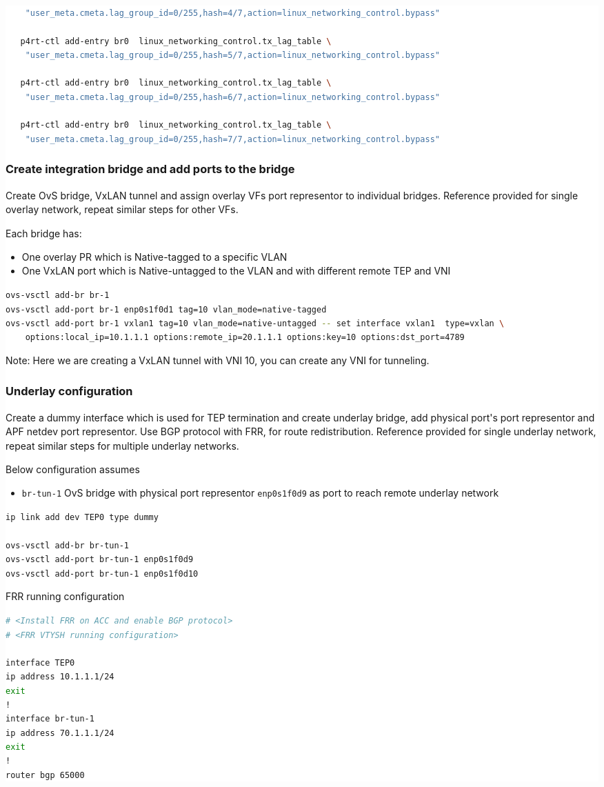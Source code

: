   ```bash
      "user_meta.cmeta.lag_group_id=0/255,hash=4/7,action=linux_networking_control.bypass"

     p4rt-ctl add-entry br0  linux_networking_control.tx_lag_table \
      "user_meta.cmeta.lag_group_id=0/255,hash=5/7,action=linux_networking_control.bypass"

     p4rt-ctl add-entry br0  linux_networking_control.tx_lag_table \
      "user_meta.cmeta.lag_group_id=0/255,hash=6/7,action=linux_networking_control.bypass"

     p4rt-ctl add-entry br0  linux_networking_control.tx_lag_table \
      "user_meta.cmeta.lag_group_id=0/255,hash=7/7,action=linux_networking_control.bypass"
   ```

### Create integration bridge and add ports to the bridge

Create OvS bridge, VxLAN tunnel and assign overlay VFs port representor to individual bridges.
Reference provided for single overlay network, repeat similar steps for other VFs.

Each bridge has:

- One overlay PR which is Native-tagged to a specific VLAN
- One VxLAN port which is Native-untagged to the VLAN and with different remote TEP and VNI

```bash
ovs-vsctl add-br br-1
ovs-vsctl add-port br-1 enp0s1f0d1 tag=10 vlan_mode=native-tagged
ovs-vsctl add-port br-1 vxlan1 tag=10 vlan_mode=native-untagged -- set interface vxlan1  type=vxlan \
    options:local_ip=10.1.1.1 options:remote_ip=20.1.1.1 options:key=10 options:dst_port=4789
```

Note: Here we are creating a VxLAN tunnel with VNI 10, you can create any VNI for tunneling.

### Underlay configuration

Create a dummy interface which is used for TEP termination and create underlay bridge, add physical port's port representor and APF netdev port representor. Use BGP protocol with FRR, for route redistribution.
Reference provided for single underlay network, repeat similar steps for multiple underlay networks.

Below configuration assumes

- `br-tun-1` OvS bridge with physical port representor `enp0s1f0d9` as port to reach remote underlay network

```bash
ip link add dev TEP0 type dummy

ovs-vsctl add-br br-tun-1
ovs-vsctl add-port br-tun-1 enp0s1f0d9
ovs-vsctl add-port br-tun-1 enp0s1f0d10
```

FRR running configuration

```bash
# <Install FRR on ACC and enable BGP protocol>
# <FRR VTYSH running configuration>

interface TEP0
ip address 10.1.1.1/24
exit
!
interface br-tun-1
ip address 70.1.1.1/24
exit
!
router bgp 65000
```